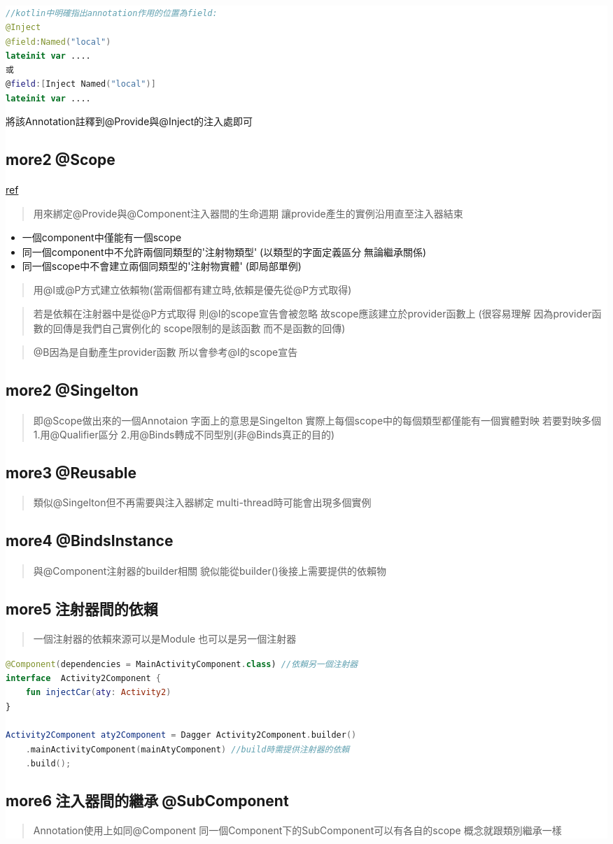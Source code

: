 ```kotlin
//kotlin中明確指出annotation作用的位置為field:
@Inject
@field:Named("local")
lateinit var ....
或
@field:[Inject Named("local")]
lateinit var ....
```
將該Annotation註釋到@Provide與@Inject的注入處即可


## more2 @Scope
[ref](https://www.jianshu.com/p/c4ed826c1473)
> 用來綁定@Provide與@Component注入器間的生命週期 讓provide產生的實例沿用直至注入器結束

- 一個component中僅能有一個scope
- 同一個component中不允許兩個同類型的'注射物類型' (以類型的字面定義區分 無論繼承關係)
- 同一個scope中不會建立兩個同類型的'注射物實體' (即局部單例)

> 用@I或@P方式建立依賴物(當兩個都有建立時,依賴是優先從@P方式取得)

> 若是依賴在注射器中是從@P方式取得 則@I的scope宣告會被忽略 故scope應該建立於provider函數上 (很容易理解 因為provider函數的回傳是我們自己實例化的 scope限制的是該函數 而不是函數的回傳)

> @B因為是自動產生provider函數 所以會參考@I的scope宣告

## more2 @Singelton
> 即@Scope做出來的一個Annotaion 字面上的意思是Singelton 實際上每個scope中的每個類型都僅能有一個實體對映 若要對映多個 1.用@Qualifier區分 2.用@Binds轉成不同型別(非@Binds真正的目的)


## more3 @Reusable
> 類似@Singelton但不再需要與注入器綁定 multi-thread時可能會出現多個實例

## more4 @BindsInstance
> 與@Component注射器的builder相關 貌似能從builder()後接上需要提供的依賴物

## more5 注射器間的依賴
> 一個注射器的依賴來源可以是Module 也可以是另一個注射器

```kotlin
@Component(dependencies = MainActivityComponent.class) //依賴另一個注射器
interface  Activity2Component {
    fun injectCar(aty: Activity2)
}

Activity2Component aty2Component = Dagger Activity2Component.builder()
    .mainActivityComponent(mainAtyComponent) //build時需提供注射器的依賴
    .build();
```

## more6 注入器間的繼承 @SubComponent
> Annotation使用上如同@Component 同一個Component下的SubComponent可以有各自的scope 概念就跟類別繼承一樣


